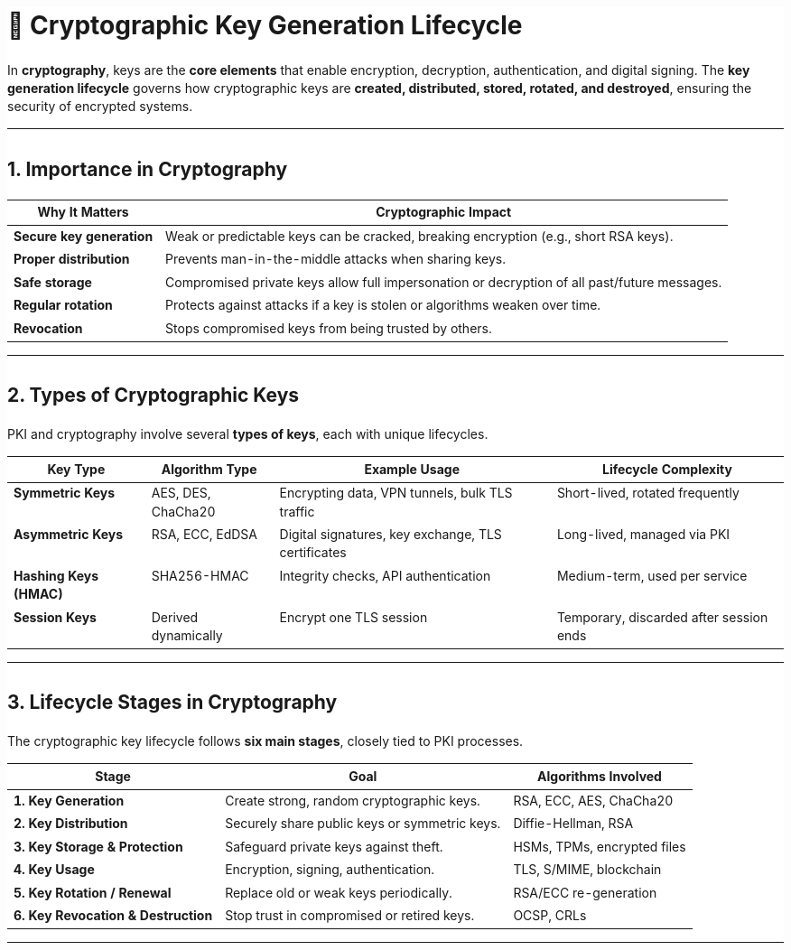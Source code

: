 # 🔐 **Cryptographic Key Generation Lifecycle**

In **cryptography**, keys are the **core elements** that enable encryption, decryption, authentication, and digital signing.
The **key generation lifecycle** governs how cryptographic keys are **created, distributed, stored, rotated, and destroyed**, ensuring the security of encrypted systems.

---

## **1. Importance in Cryptography**

| **Why It Matters**        | **Cryptographic Impact**                                                                     |
| ------------------------- | -------------------------------------------------------------------------------------------- |
| **Secure key generation** | Weak or predictable keys can be cracked, breaking encryption (e.g., short RSA keys).         |
| **Proper distribution**   | Prevents man-in-the-middle attacks when sharing keys.                                        |
| **Safe storage**          | Compromised private keys allow full impersonation or decryption of all past/future messages. |
| **Regular rotation**      | Protects against attacks if a key is stolen or algorithms weaken over time.                  |
| **Revocation**            | Stops compromised keys from being trusted by others.                                         |

---

## **2. Types of Cryptographic Keys**

PKI and cryptography involve several **types of keys**, each with unique lifecycles.

| **Key Type**            | **Algorithm Type**  | **Example Usage**                                  | **Lifecycle Complexity**                |
| ----------------------- | ------------------- | -------------------------------------------------- | --------------------------------------- |
| **Symmetric Keys**      | AES, DES, ChaCha20  | Encrypting data, VPN tunnels, bulk TLS traffic     | Short-lived, rotated frequently         |
| **Asymmetric Keys**     | RSA, ECC, EdDSA     | Digital signatures, key exchange, TLS certificates | Long-lived, managed via PKI             |
| **Hashing Keys (HMAC)** | SHA256-HMAC         | Integrity checks, API authentication               | Medium-term, used per service           |
| **Session Keys**        | Derived dynamically | Encrypt one TLS session                            | Temporary, discarded after session ends |

---

## **3. Lifecycle Stages in Cryptography**

The cryptographic key lifecycle follows **six main stages**, closely tied to PKI processes.

| **Stage**                           | **Goal**                                      | **Algorithms Involved**     |
| ----------------------------------- | --------------------------------------------- | --------------------------- |
| **1. Key Generation**               | Create strong, random cryptographic keys.     | RSA, ECC, AES, ChaCha20     |
| **2. Key Distribution**             | Securely share public keys or symmetric keys. | Diffie-Hellman, RSA         |
| **3. Key Storage & Protection**     | Safeguard private keys against theft.         | HSMs, TPMs, encrypted files |
| **4. Key Usage**                    | Encryption, signing, authentication.          | TLS, S/MIME, blockchain     |
| **5. Key Rotation / Renewal**       | Replace old or weak keys periodically.        | RSA/ECC re-generation       |
| **6. Key Revocation & Destruction** | Stop trust in compromised or retired keys.    | OCSP, CRLs                  |

---